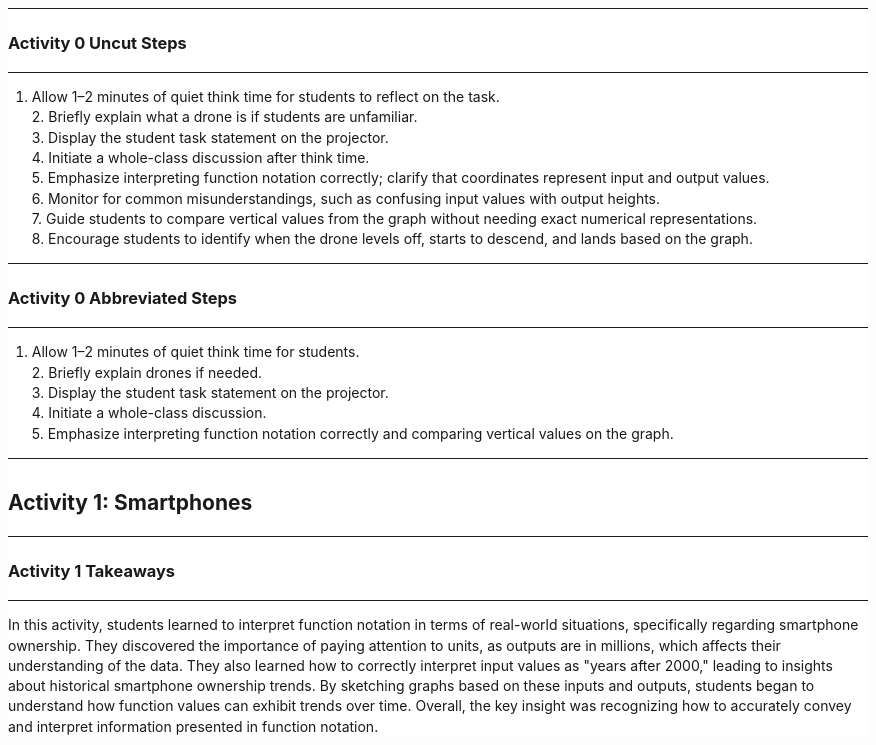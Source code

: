 

----------------------------------------

### Activity 0 Uncut Steps





----------------------------------------

1. Allow 1–2 minutes of quiet think time for students to reflect on the task.<br>2. Briefly explain what a drone is if students are unfamiliar.<br>3. Display the student task statement on the projector.<br>4. Initiate a whole-class discussion after think time.<br>5. Emphasize interpreting function notation correctly; clarify that coordinates represent input and output values.<br>6. Monitor for common misunderstandings, such as confusing input values with output heights.<br>7. Guide students to compare vertical values from the graph without needing exact numerical representations.<br>8. Encourage students to identify when the drone levels off, starts to descend, and lands based on the graph.



----------------------------------------

### Activity 0 Abbreviated Steps





----------------------------------------

1. Allow 1–2 minutes of quiet think time for students.<br>2. Briefly explain drones if needed.<br>3. Display the student task statement on the projector.<br>4. Initiate a whole-class discussion.<br>5. Emphasize interpreting function notation correctly and comparing vertical values on the graph.



----------------------------------------

## Activity 1: Smartphones





----------------------------------------

### Activity 1 Takeaways





----------------------------------------

In this activity, students learned to interpret function notation in terms of real-world situations, specifically regarding smartphone ownership. They discovered the importance of paying attention to units, as outputs are in millions, which affects their understanding of the data. They also learned how to correctly interpret input values as "years after 2000," leading to insights about historical smartphone ownership trends. By sketching graphs based on these inputs and outputs, students began to understand how function values can exhibit trends over time. Overall, the key insight was recognizing how to accurately convey and interpret information presented in function notation.
